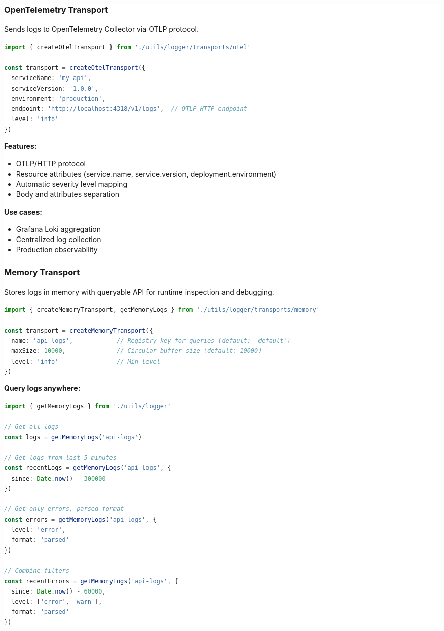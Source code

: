 ### OpenTelemetry Transport

Sends logs to OpenTelemetry Collector via OTLP protocol.

```typescript
import { createOtelTransport } from './utils/logger/transports/otel'

const transport = createOtelTransport({
  serviceName: 'my-api',
  serviceVersion: '1.0.0',
  environment: 'production',
  endpoint: 'http://localhost:4318/v1/logs',  // OTLP HTTP endpoint
  level: 'info'
})
```

**Features:**
- OTLP/HTTP protocol
- Resource attributes (service.name, service.version, deployment.environment)
- Automatic severity level mapping
- Body and attributes separation

**Use cases:**
- Grafana Loki aggregation
- Centralized log collection
- Production observability

### Memory Transport

Stores logs in memory with queryable API for runtime inspection and debugging.

```typescript
import { createMemoryTransport, getMemoryLogs } from './utils/logger/transports/memory'

const transport = createMemoryTransport({
  name: 'api-logs',            // Registry key for queries (default: 'default')
  maxSize: 10000,              // Circular buffer size (default: 10000)
  level: 'info'                // Min level
})
```

**Query logs anywhere:**
```typescript
import { getMemoryLogs } from './utils/logger'

// Get all logs
const logs = getMemoryLogs('api-logs')

// Get logs from last 5 minutes
const recentLogs = getMemoryLogs('api-logs', {
  since: Date.now() - 300000
})

// Get only errors, parsed format
const errors = getMemoryLogs('api-logs', {
  level: 'error',
  format: 'parsed'
})

// Combine filters
const recentErrors = getMemoryLogs('api-logs', {
  since: Date.now() - 60000,
  level: ['error', 'warn'],
  format: 'parsed'
})
```
